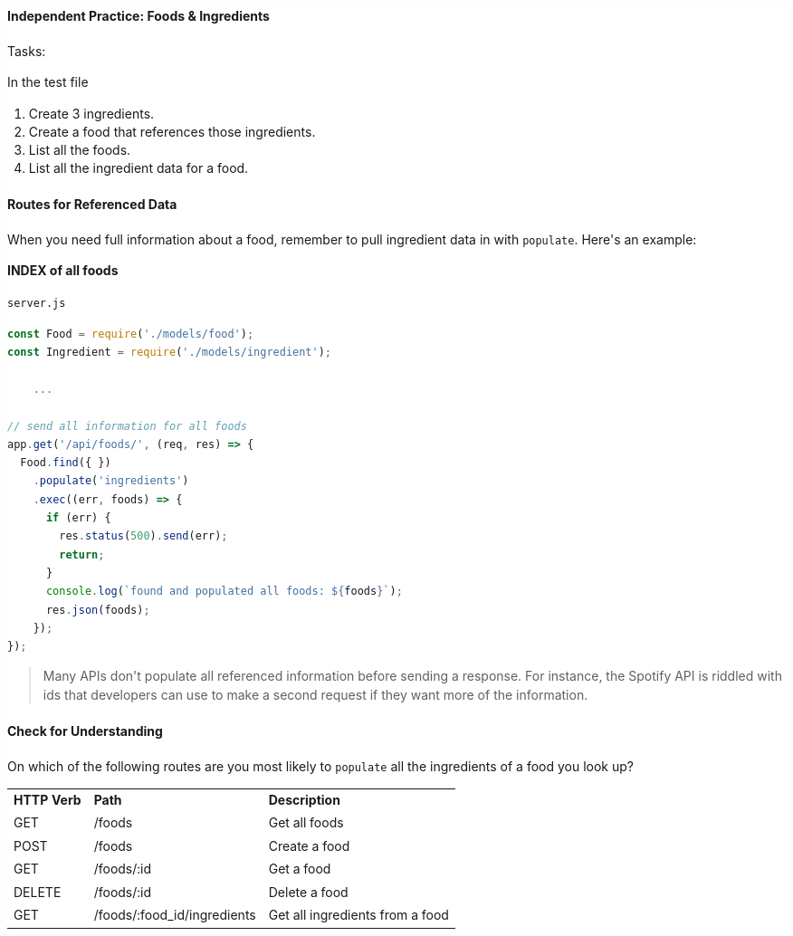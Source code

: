 #### Independent Practice: Foods & Ingredients

Tasks:

In the test file

1. Create 3 ingredients.
2. Create a food that references those ingredients.
3. List all the foods.
4. List all the ingredient data for a food.

#### Routes for Referenced Data

When you need full information about a food, remember to pull ingredient data in with `populate`. Here's an example:

**INDEX of all foods**

`server.js`

```js
const Food = require('./models/food');
const Ingredient = require('./models/ingredient');

	...

// send all information for all foods
app.get('/api/foods/', (req, res) => {
  Food.find({ })
    .populate('ingredients')
    .exec((err, foods) => {
      if (err) {
        res.status(500).send(err);
        return;
      }
      console.log(`found and populated all foods: ${foods}`);
      res.json(foods);
    });
});
```

> Many APIs don't populate all referenced information before sending a response. For instance, the Spotify API is riddled with ids that developers can use to make a second request if they want more of the information.

#### Check for Understanding

On which of the following routes are you most likely to `populate` all the ingredients of a food you look up?

|               |                             |                                 |
| ------------- | --------------------------- | ------------------------------- |
| **HTTP Verb** | **Path**                    | **Description**                 |
| GET           | /foods                      | Get all foods                   |
| POST          | /foods                      | Create a food                   |
| GET           | /foods/:id                  | Get a food                      |
| DELETE        | /foods/:id                  | Delete a food                   |
| GET           | /foods/:food_id/ingredients | Get all ingredients from a food |
